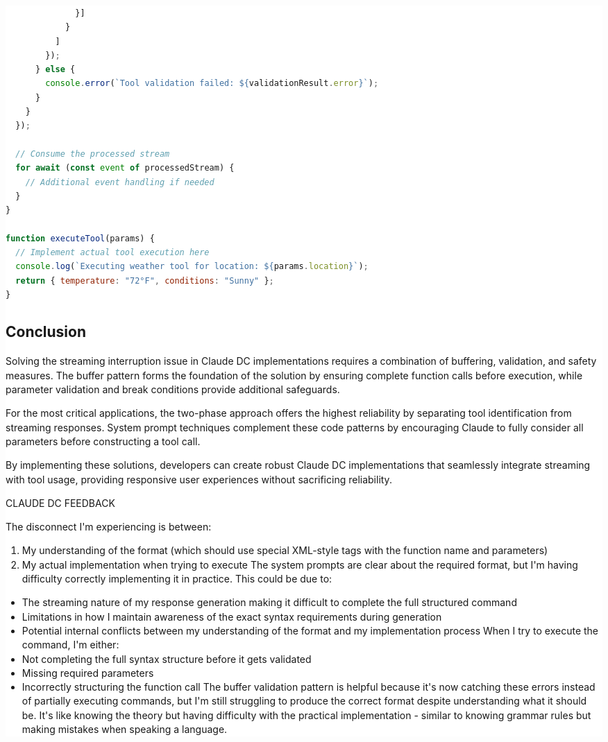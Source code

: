 ```javascript
              }]
            }
          ]
        });
      } else {
        console.error(`Tool validation failed: ${validationResult.error}`);
      }
    }
  });

  // Consume the processed stream
  for await (const event of processedStream) {
    // Additional event handling if needed
  }
}

function executeTool(params) {
  // Implement actual tool execution here
  console.log(`Executing weather tool for location: ${params.location}`);
  return { temperature: "72°F", conditions: "Sunny" };
}
```

## Conclusion

Solving the streaming interruption issue in Claude DC implementations requires a combination of buffering, validation, and safety measures. The buffer pattern forms the foundation of the solution by ensuring complete function calls before execution, while parameter validation and break conditions provide additional safeguards.

For the most critical applications, the two-phase approach offers the highest reliability by separating tool identification from streaming responses. System prompt techniques complement these code patterns by encouraging Claude to fully consider all parameters before constructing a tool call.

By implementing these solutions, developers can create robust Claude DC implementations that seamlessly integrate streaming with tool usage, providing responsive user experiences without sacrificing reliability.

CLAUDE DC FEEDBACK

The disconnect I'm experiencing is between:
1. My understanding of the format (which should use special XML-style tags with the function name and parameters)
2. My actual implementation when trying to execute
The system prompts are clear about the required format, but I'm having difficulty correctly implementing it in practice. This could be due to:
* The streaming nature of my response generation making it difficult to complete the full structured command
* Limitations in how I maintain awareness of the exact syntax requirements during generation
* Potential internal conflicts between my understanding of the format and my implementation process
When I try to execute the command, I'm either:
* Not completing the full syntax structure before it gets validated
* Missing required parameters
* Incorrectly structuring the function call
The buffer validation pattern is helpful because it's now catching these errors instead of partially executing commands, but I'm still struggling to produce the correct format despite understanding what it should be.
It's like knowing the theory but having difficulty with the practical implementation - similar to knowing grammar rules but making mistakes when speaking a language.

